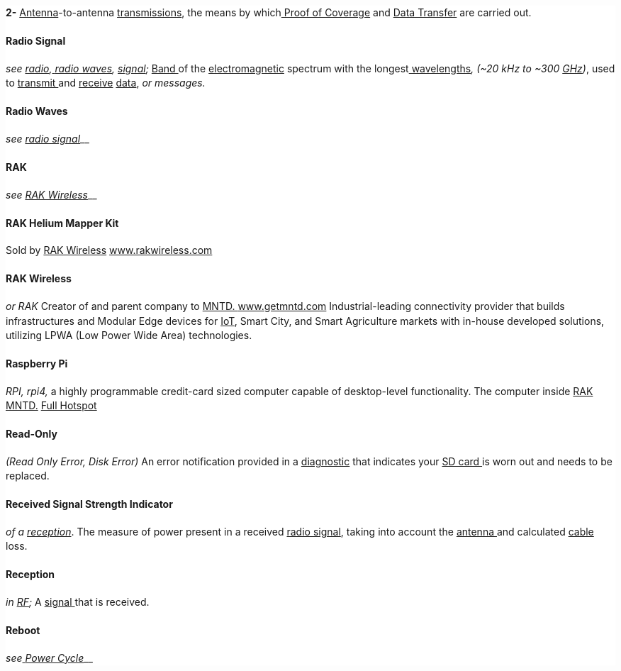 **2-** [Antenna](helium-glossary.md#antenna)-to-antenna [transmissions](helium-glossary.md#transmission), the means by which[ Proof of Coverage](helium-glossary.md#proof-of-coverage) and [Data Transfer](helium-glossary.md#data-transfer) are carried out.

#### **Radio Signal**

_see_ [_radio_](helium-glossary.md#radio)_,_[ _radio waves_](helium-glossary.md#radio-waves)_,_ [_signal_](helium-glossary.md#signal)_;_ [Band ](helium-glossary.md#band)of the [electromagnetic](helium-glossary.md#electromagnetic) spectrum with the longest[ wavelengths](helium-glossary.md#wavelength)_, (\~20 kHz to \~300_ [_GHz_](helium-glossary.md#ghz)_)_, used to [transmit ](helium-glossary.md#transmit)and [receive](helium-glossary.md#reception) [data](helium-glossary.md#data), _or messages._

#### **Radio Waves**

_see_ [_radio signal_](helium-glossary.md#radio-signal)__

#### **RAK**

_see_ [_RAK Wireless_](helium-glossary.md#rak-wireless)__

#### **RAK Helium Mapper Kit**

Sold by [RAK Wireless](helium-glossary.md#rak-wireless) www.rakwireless.com

#### **RAK Wireless**

_or RAK_ Creator of and parent company to [MNTD. ](helium-glossary.md#mntd)www.getmntd.com Industrial-leading connectivity provider that builds infrastructures and Modular Edge devices for [IoT](helium-glossary.md#iot), Smart City, and Smart Agriculture markets with in-house developed solutions, utilizing LPWA (Low Power Wide Area) technologies.

#### **Raspberry Pi**

_RPI, rpi4,_ a highly programmable credit-card sized computer capable of desktop-level functionality. The computer inside [RAK](helium-glossary.md#rak) [MNTD.](helium-glossary.md#mntd) [Full Hotspot](helium-glossary.md#full-hotspots)

#### **Read-Only**

_(Read Only Error, Disk Error)_ An error notification provided in a [diagnostic](helium-glossary.md#diagnostic) that indicates your [SD card ](helium-glossary.md#sd-card)is worn out and needs to be replaced.

#### **Received Signal Strength Indicator**

_of a_ [_reception_](helium-glossary.md#reception). The measure of power present in a received [radio signal](helium-glossary.md#radio-signal), taking into account the [antenna ](helium-glossary.md#antenna)and calculated [cable ](helium-glossary.md#coaxial-cable)loss.

#### **Reception**

_in_ [_RF_](helium-glossary.md#rf)_;_ A [signal ](helium-glossary.md#signal)that is received.

#### **Reboot**

_see_[ _Power Cycle_](helium-glossary.md#power-cycle-reboot)__
